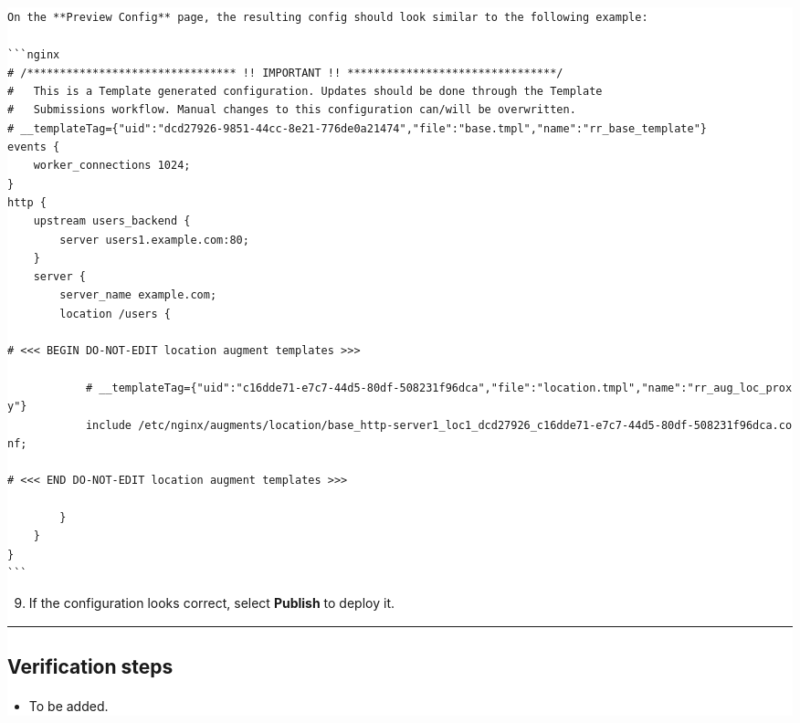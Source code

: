     On the **Preview Config** page, the resulting config should look similar to the following example:

    ```nginx
    # /******************************** !! IMPORTANT !! ********************************/
    #   This is a Template generated configuration. Updates should be done through the Template
    #   Submissions workflow. Manual changes to this configuration can/will be overwritten.
    # __templateTag={"uid":"dcd27926-9851-44cc-8e21-776de0a21474","file":"base.tmpl","name":"rr_base_template"}
    events {
    	worker_connections 1024;
    }
    http {
    	upstream users_backend {
    		server users1.example.com:80;
    	}
    	server {
    		server_name example.com;
    		location /users {
    			
    # <<< BEGIN DO-NOT-EDIT location augment templates >>>

    			# __templateTag={"uid":"c16dde71-e7c7-44d5-80df-508231f96dca","file":"location.tmpl","name":"rr_aug_loc_proxy"}
    			include /etc/nginx/augments/location/base_http-server1_loc1_dcd27926_c16dde71-e7c7-44d5-80df-508231f96dca.conf;
    			
    # <<< END DO-NOT-EDIT location augment templates >>>

    		}
    	}
    }
    ```

9. If the configuration looks correct, select **Publish** to deploy it.

---

## Verification steps

- To be added.